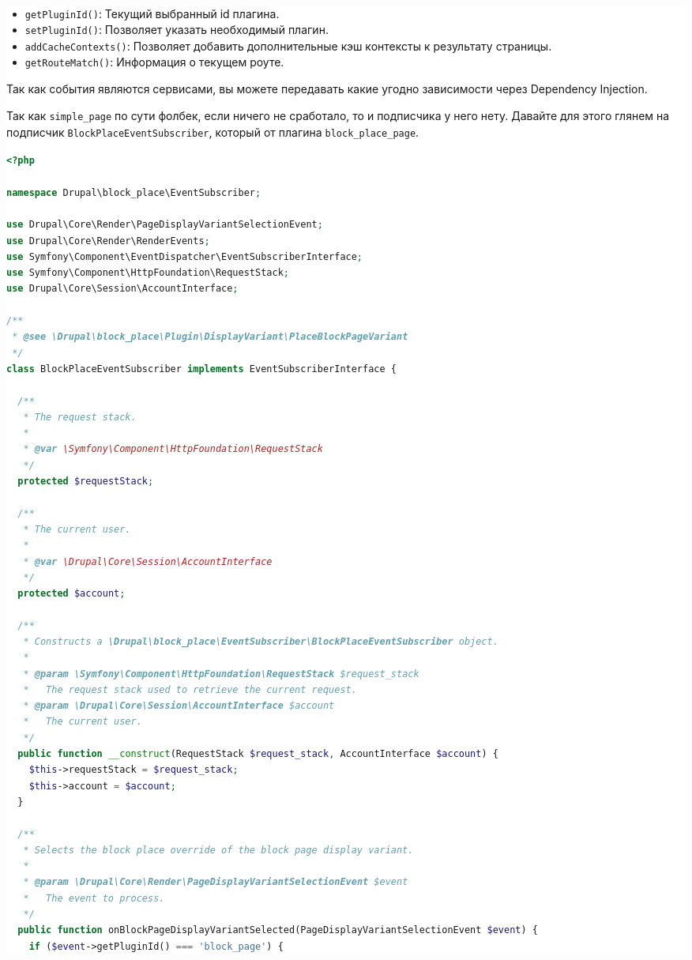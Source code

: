 - `getPluginId()`: Текущий выбранный id плагина.
- `setPluginId()`: Позволяет указать необходимый плагин.
- `addCacheContexts()`: Позволяет добавить дополнительные кэш контексты к
  результату страницы.
- `getRouteMatch()`: Информация о текущем роуте.

Так как события являются сервисами, вы можете передавать какие угодно
зависимости через Dependency Injection.

Так как `simple_page` по сути фолбек, если ничего не сработало, то и подписчика
у него нету. Давайте для этого глянем на подписчик `BlockPlaceEventSubscriber`,
который от плагина `block_place_page`.

```php
<?php

namespace Drupal\block_place\EventSubscriber;

use Drupal\Core\Render\PageDisplayVariantSelectionEvent;
use Drupal\Core\Render\RenderEvents;
use Symfony\Component\EventDispatcher\EventSubscriberInterface;
use Symfony\Component\HttpFoundation\RequestStack;
use Drupal\Core\Session\AccountInterface;

/**
 * @see \Drupal\block_place\Plugin\DisplayVariant\PlaceBlockPageVariant
 */
class BlockPlaceEventSubscriber implements EventSubscriberInterface {

  /**
   * The request stack.
   *
   * @var \Symfony\Component\HttpFoundation\RequestStack
   */
  protected $requestStack;

  /**
   * The current user.
   *
   * @var \Drupal\Core\Session\AccountInterface
   */
  protected $account;

  /**
   * Constructs a \Drupal\block_place\EventSubscriber\BlockPlaceEventSubscriber object.
   *
   * @param \Symfony\Component\HttpFoundation\RequestStack $request_stack
   *   The request stack used to retrieve the current request.
   * @param \Drupal\Core\Session\AccountInterface $account
   *   The current user.
   */
  public function __construct(RequestStack $request_stack, AccountInterface $account) {
    $this->requestStack = $request_stack;
    $this->account = $account;
  }

  /**
   * Selects the block place override of the block page display variant.
   *
   * @param \Drupal\Core\Render\PageDisplayVariantSelectionEvent $event
   *   The event to process.
   */
  public function onBlockPageDisplayVariantSelected(PageDisplayVariantSelectionEvent $event) {
    if ($event->getPluginId() === 'block_page') {
```